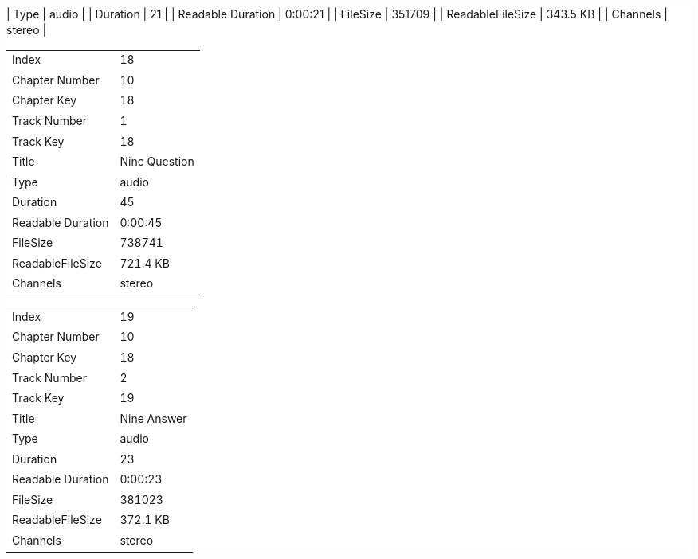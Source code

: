 | Type | audio |
| Duration | 21 |
| Readable Duration | 0:00:21 |
| FileSize | 351709 |
| ReadableFileSize | 343.5 KB |
| Channels | stereo |

|  |  |
| - | - |
| Index | 18 |
| Chapter Number | 10 |
| Chapter Key | 18 |
| Track Number | 1 |
| Track Key | 18 |
| Title | Nine Question |
| Type | audio |
| Duration | 45 |
| Readable Duration | 0:00:45 |
| FileSize | 738741 |
| ReadableFileSize | 721.4 KB |
| Channels | stereo |

|  |  |
| - | - |
| Index | 19 |
| Chapter Number | 10 |
| Chapter Key | 18 |
| Track Number | 2 |
| Track Key | 19 |
| Title | Nine Answer |
| Type | audio |
| Duration | 23 |
| Readable Duration | 0:00:23 |
| FileSize | 381023 |
| ReadableFileSize | 372.1 KB |
| Channels | stereo |
